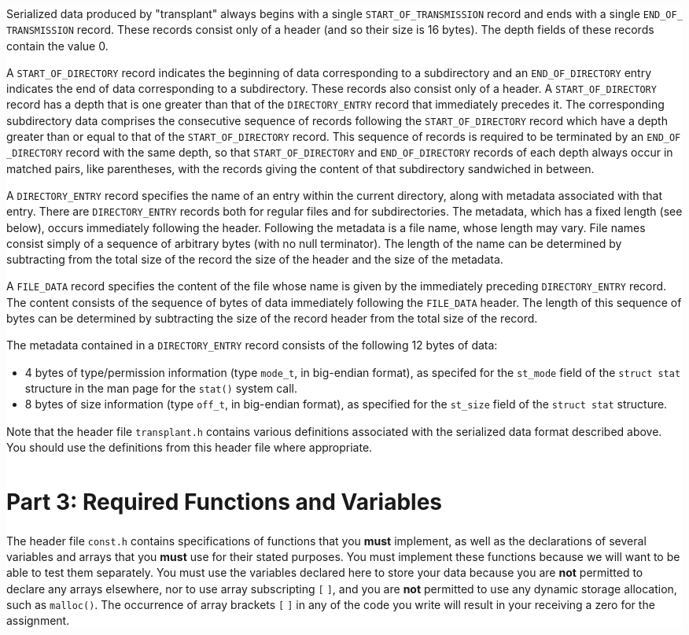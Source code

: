 Serialized data produced by "transplant" always begins with a single
`START_OF_TRANSMISSION` record and ends with a single `END_OF_TRANSMISSION` record.
These records consist only of a header (and so their size is 16 bytes).
The depth fields of these records contain the value 0.

A `START_OF_DIRECTORY` record indicates the beginning of data corresponding to
a subdirectory and an `END_OF_DIRECTORY` entry indicates the end of data
corresponding to a subdirectory.  These records also consist only of a header.
A `START_OF_DIRECTORY` record has a depth that is one greater than that of
the `DIRECTORY_ENTRY` record that immediately precedes it.  The corresponding
subdirectory data comprises the consecutive sequence of records following the
`START_OF_DIRECTORY` record which have a depth greater than or equal to that of
the `START_OF_DIRECTORY` record.  This sequence of records is required to be
terminated by an `END_OF_DIRECTORY` record with the same depth, so that
`START_OF_DIRECTORY` and `END_OF_DIRECTORY` records of each depth always occur
in matched pairs, like parentheses, with the records giving the content of
that subdirectory sandwiched in between.

A `DIRECTORY_ENTRY` record specifies the name of an entry within the current
directory, along with metadata associated with that entry.
There are `DIRECTORY_ENTRY` records both for regular files and for subdirectories.
The metadata, which has a fixed length (see below), occurs immediately following the
header.  Following the metadata is a file name, whose length may vary.
File names consist simply of a sequence of arbitrary bytes (with no null terminator).
The length of the name can be determined by subtracting from the total size of the
record the size of the header and the size of the metadata.

A `FILE_DATA` record specifies the content of the file whose name is given
by the immediately preceding `DIRECTORY_ENTRY` record.  The content consists
of the sequence of bytes of data immediately following the `FILE_DATA` header.
The length of this sequence of bytes can be determined by subtracting the size
of the record header from the total size of the record.

The metadata contained in a `DIRECTORY_ENTRY` record consists of the following
12 bytes of data:

-   4 bytes of type/permission information (type `mode_t`, in big-endian
    format), as specifed for the `st_mode` field of the `struct stat` structure
    in the man page for the `stat()` system call.
-   8 bytes of size information (type `off_t`, in big-endian format),
    as specified for the `st_size` field of the `struct stat` structure.

Note that the header file `transplant.h` contains various definitions associated
with the serialized data format described above.  You should use the definitions
from this header file where appropriate.

# Part 3: **Required** Functions and Variables

The header file `const.h` contains specifications of functions that you **must**
implement, as well as the declarations of several variables and arrays that
you **must** use for their stated purposes.  You must implement these functions
because we will want to be able to test them separately.
You must use the variables declared here to store your data because you are **not**
permitted to declare any arrays elsewhere, nor to use array subscripting `[` `]`,
and you are **not** permitted to use any dynamic storage allocation, such as `malloc()`.
The occurrence of array brackets `[` `]` in any of the code you write will result
in your receiving a zero for the assignment.
